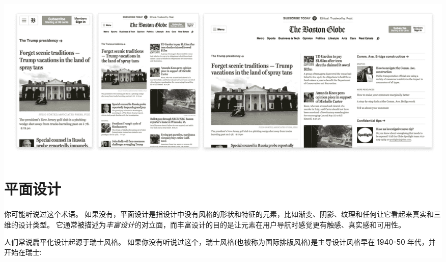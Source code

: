 ![](img/f3a71eaa-c6e6-4d2d-a732-fee341474eab.png)

# 平面设计

你可能听说过这个术语。 如果没有，平面设计是指设计中没有风格的形状和特征的元素，比如渐变、阴影、纹理和任何让它看起来真实和三维的设计类型。 它通常被描述为*丰富设计*的对立面，而丰富设计的目的是让元素在用户导航时感觉更有触感、真实感和可用性。

人们常说扁平化设计起源于瑞士风格。 如果你没有听说过这个，瑞士风格(也被称为国际排版风格)是主导设计风格早在 1940-50 年代，并开始在瑞士:
